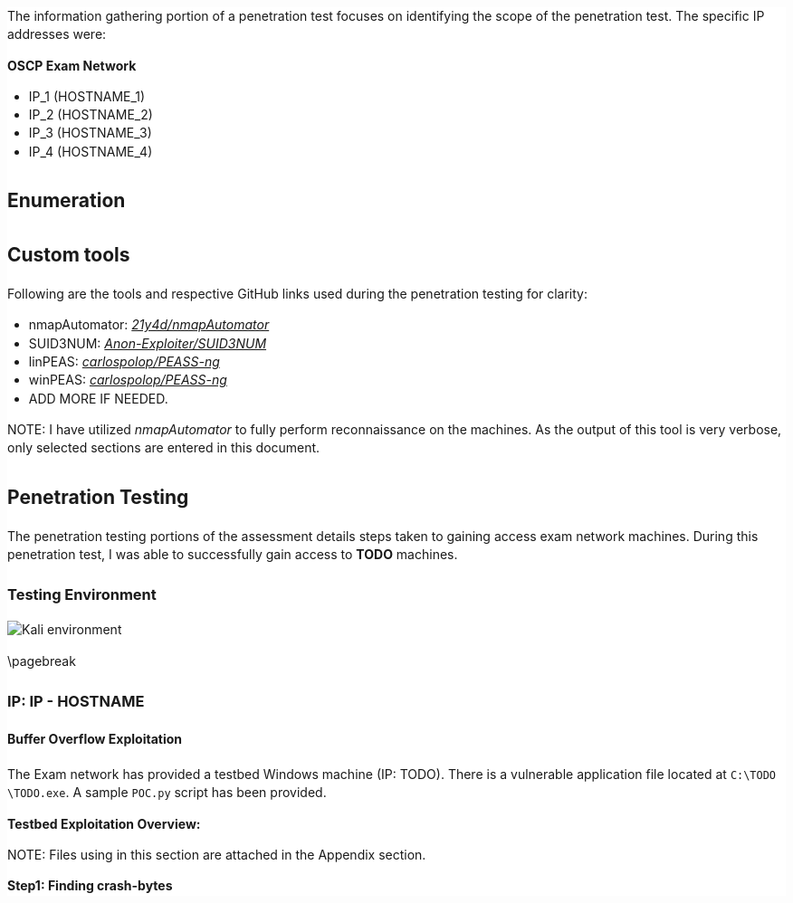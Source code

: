 The information gathering portion of a penetration test focuses on identifying the scope of the penetration test. The
specific IP addresses were:

**OSCP Exam Network**

- IP_1 (HOSTNAME_1)
- IP_2 (HOSTNAME_2)
- IP_3 (HOSTNAME_3)
- IP_4 (HOSTNAME_4)

## Enumeration

## Custom tools

Following are the tools and respective GitHub links used during the penetration testing for clarity:

- nmapAutomator: *[21y4d/nmapAutomator](https://github.com/21y4d/nmapAutomator)*
- SUID3NUM: *[Anon-Exploiter/SUID3NUM](https://github.com/Anon-Exploiter/SUID3NUM)*
- linPEAS: *[carlospolop/PEASS-ng](https://github.com/carlospolop/PEASS-ng/tree/master/linPEAS)*
- winPEAS: *[carlospolop/PEASS-ng](https://github.com/carlospolop/PEASS-ng/tree/master/winPEAS)*
- ADD MORE IF NEEDED.

NOTE: I have utilized *nmapAutomator* to fully perform reconnaissance on the machines. As the output of this tool is
very verbose, only selected sections are entered in this document.

## Penetration Testing

The penetration testing portions of the assessment details steps taken to gaining access exam network machines. During
this penetration test, I was able to successfully gain access to **TODO** machines.

### Testing Environment

![Kali environment]()

\pagebreak

### IP: IP - HOSTNAME

#### Buffer Overflow Exploitation

The Exam network has provided a testbed Windows machine (IP: TODO). There is a vulnerable application file located
at `C:\TODO\TODO.exe`. A sample `POC.py` script has been provided.

**Testbed Exploitation Overview:**

NOTE: Files using in this section are attached in the Appendix section.

**Step1: Finding crash-bytes**
